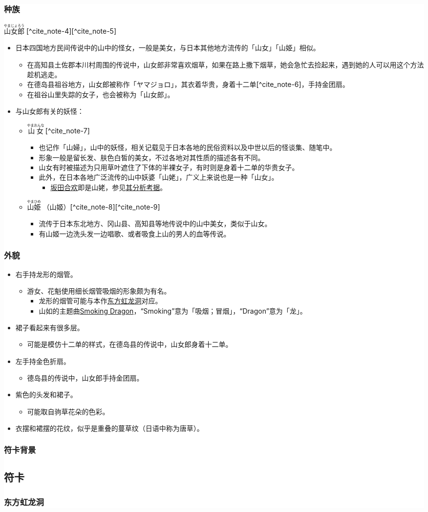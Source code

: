 

### 种族
  
<ruby lang="ja"><rb>山女郎</rb><rp> (</rp><rt>やまじょろう</rt><rp>) </rp></ruby>
[^cite_note-4][^cite_note-5]
  

- 日本四国地方民间传说中的山中的怪女，一般是美女，与日本其他地方流传的「山女」「山姫」相似。
  - 在高知县土佐郡本川村周围的传说中，山女郎非常喜欢烟草，如果在路上撒下烟草，她会急忙去捡起来，遇到她的人可以用这个方法趁机逃走。
  - 在德岛县祖谷地方，山女郎被称作「ヤマジョロ」，其衣着华贵，身着十二单[^cite_note-6]，手持金团扇。
  - 在祖谷山里失踪的女子，也会被称为「山女郎」。

- 与山女郎有关的妖怪：
  - <ruby lang="ja"><rb>山女</rb><rp> (</rp><rt>やまおんな</rt><rp>) </rp></ruby>
[^cite_note-7]
    - 也记作「山婦」，山中的妖怪，相关记载见于日本各地的民俗资料以及中世以后的怪谈集、随笔中。
    - 形象一般是留长发、肤色白皙的美女，不过各地对其性质的描述各有不同。
    - 山女有时被描述为只用草叶遮住了下体的半裸女子，有时则是身着十二单的华贵女子。
    - 此外，在日本各地广泛流传的山中妖婆「山姥」，广义上来说也是一种「山女」。
      - [坂田合欢](./坂田合欢.md)即是山姥，参见[其分析考据](./坂田合欢-分析考据.md)。


  - <ruby lang="ja"><rb>山姫</rb><rp> (</rp><rt>やまひめ</rt><rp>) </rp></ruby>
（山姬）[^cite_note-8][^cite_note-9]
    - 流传于日本东北地方、冈山县、高知县等地传说中的山中美女，类似于山女。
    - 有山姬一边洗头发一边唱歌、或者吸食上山的男人的血等传说。




### 外貌
  
[](./文件-驹草山如（虹龙洞立绘）.png.md)
  

- 右手持龙形的烟管。
  - 游女、花魁使用细长烟管吸烟的形象颇为有名。
    - 龙形的烟管可能与本作[东方虹龙洞](./东方虹龙洞.md)对应。
    - 山如的主题曲[Smoking Dragon](./Smoking_Dragon.md)，“Smoking”意为「吸烟；冒烟」，“Dragon”意为「龙」。


- 裙子看起来有很多层。
  - 可能是模仿十二单的样式，在德岛县的传说中，山女郎身着十二单。

- 左手持金色折扇。
  - 德岛县的传说中，山女郎手持金团扇。

- 紫色的头发和裙子。
  - 可能取自驹草花朵的色彩。

- 衣摆和裙摆的花纹，似乎是重叠的蔓草纹（日语中称为唐草）。


### 符卡背景

## 符卡

### 东方虹龙洞
  

[^cite_note-komakusa-1]: （日文）日文维基百科：[コマクサ](https://en.wikipedia.org/wiki/ja:コマクサ)